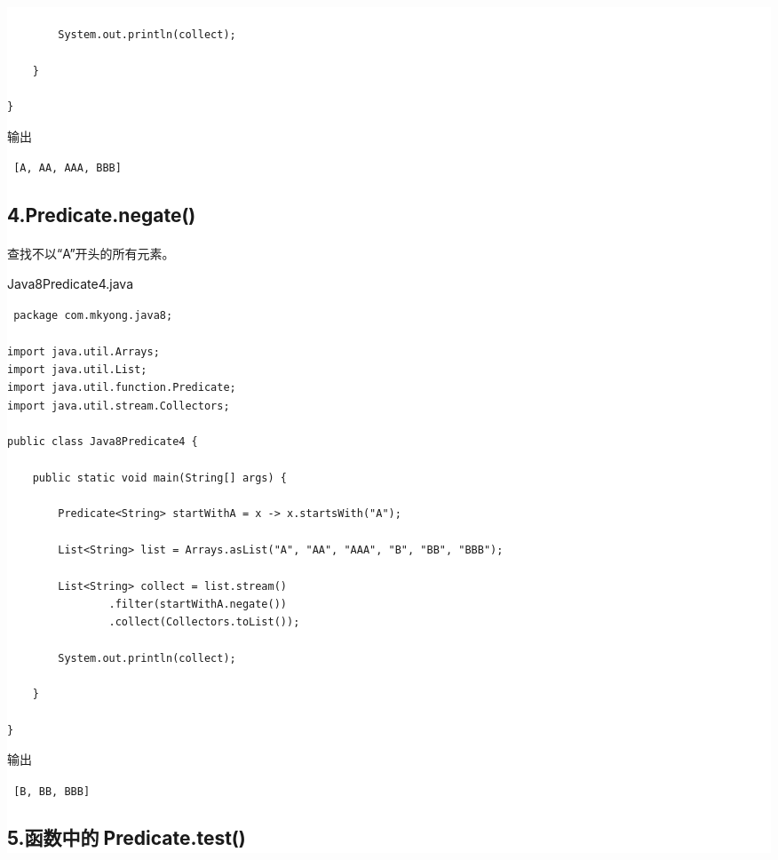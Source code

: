 ```

        System.out.println(collect);

    }

} 
```

输出

```
 [A, AA, AAA, BBB] 
```

## 4.Predicate.negate()

查找不以“A”开头的所有元素。

Java8Predicate4.java

```
 package com.mkyong.java8;

import java.util.Arrays;
import java.util.List;
import java.util.function.Predicate;
import java.util.stream.Collectors;

public class Java8Predicate4 {

    public static void main(String[] args) {

        Predicate<String> startWithA = x -> x.startsWith("A");

        List<String> list = Arrays.asList("A", "AA", "AAA", "B", "BB", "BBB");

        List<String> collect = list.stream()
                .filter(startWithA.negate())
                .collect(Collectors.toList());

        System.out.println(collect);

    }

} 
```

输出

```
 [B, BB, BBB] 
```

## 5.函数中的 Predicate.test()

